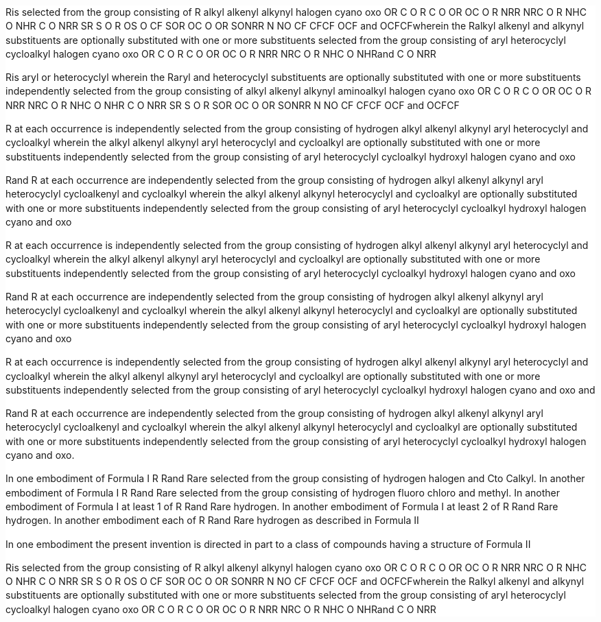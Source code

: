 Ris selected from the group consisting of R alkyl alkenyl alkynyl halogen cyano oxo OR C O R C O OR OC O R NRR NRC O R NHC O NHR C O NRR SR S O R OS O CF SOR OC O OR SONRR N NO CF CFCF OCF and OCFCFwherein the Ralkyl alkenyl and alkynyl substituents are optionally substituted with one or more substituents selected from the group consisting of aryl heterocyclyl cycloalkyl halogen cyano oxo OR C O R C O OR OC O R NRR NRC O R NHC O NHRand C O NRR 

Ris aryl or heterocyclyl wherein the Raryl and heterocyclyl substituents are optionally substituted with one or more substituents independently selected from the group consisting of alkyl alkenyl alkynyl aminoalkyl halogen cyano oxo OR C O R C O OR OC O R NRR NRC O R NHC O NHR C O NRR SR S O R SOR OC O OR SONRR N NO CF CFCF OCF and OCFCF 

R at each occurrence is independently selected from the group consisting of hydrogen alkyl alkenyl alkynyl aryl heterocyclyl and cycloalkyl wherein the alkyl alkenyl alkynyl aryl heterocyclyl and cycloalkyl are optionally substituted with one or more substituents independently selected from the group consisting of aryl heterocyclyl cycloalkyl hydroxyl halogen cyano and oxo 

Rand R at each occurrence are independently selected from the group consisting of hydrogen alkyl alkenyl alkynyl aryl heterocyclyl cycloalkenyl and cycloalkyl wherein the alkyl alkenyl alkynyl heterocyclyl and cycloalkyl are optionally substituted with one or more substituents independently selected from the group consisting of aryl heterocyclyl cycloalkyl hydroxyl halogen cyano and oxo 

R at each occurrence is independently selected from the group consisting of hydrogen alkyl alkenyl alkynyl aryl heterocyclyl and cycloalkyl wherein the alkyl alkenyl alkynyl aryl heterocyclyl and cycloalkyl are optionally substituted with one or more substituents independently selected from the group consisting of aryl heterocyclyl cycloalkyl hydroxyl halogen cyano and oxo 

Rand R at each occurrence are independently selected from the group consisting of hydrogen alkyl alkenyl alkynyl aryl heterocyclyl cycloalkenyl and cycloalkyl wherein the alkyl alkenyl alkynyl heterocyclyl and cycloalkyl are optionally substituted with one or more substituents independently selected from the group consisting of aryl heterocyclyl cycloalkyl hydroxyl halogen cyano and oxo 

R at each occurrence is independently selected from the group consisting of hydrogen alkyl alkenyl alkynyl aryl heterocyclyl and cycloalkyl wherein the alkyl alkenyl alkynyl aryl heterocyclyl and cycloalkyl are optionally substituted with one or more substituents independently selected from the group consisting of aryl heterocyclyl cycloalkyl hydroxyl halogen cyano and oxo and

Rand R at each occurrence are independently selected from the group consisting of hydrogen alkyl alkenyl alkynyl aryl heterocyclyl cycloalkenyl and cycloalkyl wherein the alkyl alkenyl alkynyl heterocyclyl and cycloalkyl are optionally substituted with one or more substituents independently selected from the group consisting of aryl heterocyclyl cycloalkyl hydroxyl halogen cyano and oxo.

In one embodiment of Formula I R Rand Rare selected from the group consisting of hydrogen halogen and Cto Calkyl. In another embodiment of Formula I R Rand Rare selected from the group consisting of hydrogen fluoro chloro and methyl. In another embodiment of Formula I at least 1 of R Rand Rare hydrogen. In another embodiment of Formula I at least 2 of R Rand Rare hydrogen. In another embodiment each of R Rand Rare hydrogen as described in Formula II 

In one embodiment the present invention is directed in part to a class of compounds having a structure of Formula II 

Ris selected from the group consisting of R alkyl alkenyl alkynyl halogen cyano oxo OR C O R C O OR OC O R NRR NRC O R NHC O NHR C O NRR SR S O R OS O CF SOR OC O OR SONRR N NO CF CFCF OCF and OCFCFwherein the Ralkyl alkenyl and alkynyl substituents are optionally substituted with one or more substituents selected from the group consisting of aryl heterocyclyl cycloalkyl halogen cyano oxo OR C O R C O OR OC O R NRR NRC O R NHC O NHRand C O NRR 
